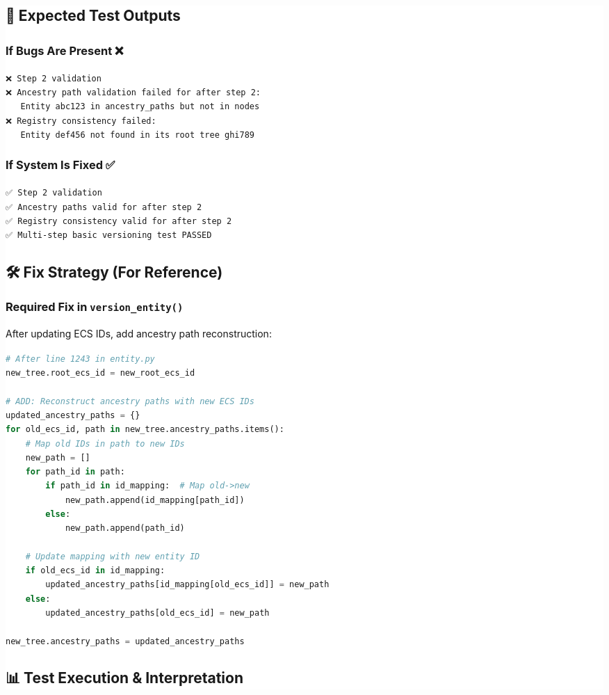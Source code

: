 ## 🔧 **Expected Test Outputs**

### **If Bugs Are Present** ❌
```
❌ Step 2 validation
❌ Ancestry path validation failed for after step 2: 
   Entity abc123 in ancestry_paths but not in nodes
❌ Registry consistency failed: 
   Entity def456 not found in its root tree ghi789
```

### **If System Is Fixed** ✅
```
✅ Step 2 validation  
✅ Ancestry paths valid for after step 2
✅ Registry consistency valid for after step 2
✅ Multi-step basic versioning test PASSED
```

## 🛠 **Fix Strategy (For Reference)**

### **Required Fix in `version_entity()`**

After updating ECS IDs, add ancestry path reconstruction:

```python
# After line 1243 in entity.py
new_tree.root_ecs_id = new_root_ecs_id

# ADD: Reconstruct ancestry paths with new ECS IDs
updated_ancestry_paths = {}
for old_ecs_id, path in new_tree.ancestry_paths.items():
    # Map old IDs in path to new IDs
    new_path = []
    for path_id in path:
        if path_id in id_mapping:  # Map old->new
            new_path.append(id_mapping[path_id])
        else:
            new_path.append(path_id)
    
    # Update mapping with new entity ID
    if old_ecs_id in id_mapping:
        updated_ancestry_paths[id_mapping[old_ecs_id]] = new_path
    else:
        updated_ancestry_paths[old_ecs_id] = new_path

new_tree.ancestry_paths = updated_ancestry_paths
```

## 📊 **Test Execution & Interpretation**

